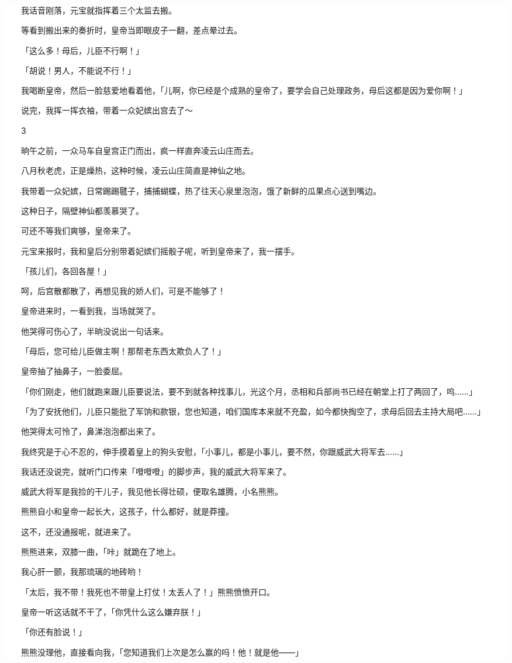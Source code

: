 &emsp;&emsp;我话音刚落，元宝就指挥着三个太监去搬。  
  
&emsp;&emsp;等看到搬出来的奏折时，皇帝当即眼皮子一翻，差点晕过去。  
  
&emsp;&emsp;「这么多！母后，儿臣不行啊！」  
  
&emsp;&emsp;「胡说！男人，不能说不行！」  
  
&emsp;&emsp;我喝断皇帝，然后一脸慈爱地看着他，「儿啊，你已经是个成熟的皇帝了，要学会自己处理政务，母后这都是因为爱你啊！」  
  
&emsp;&emsp;说完，我挥一挥衣袖，带着一众妃嫔出宫去了～  
  
&emsp;&emsp;3  
  
&emsp;&emsp;晌午之前，一众马车自皇宫正门而出，疯一样直奔凌云山庄而去。  
  
&emsp;&emsp;八月秋老虎，正是燥热，这种时候，凌云山庄简直是神仙之地。  
  
&emsp;&emsp;我带着一众妃嫔，日常踢踢毽子，捕捕蝴蝶，热了往天心泉里泡泡，饿了新鲜的瓜果点心送到嘴边。  
  
&emsp;&emsp;这种日子，隔壁神仙都羡慕哭了。  
  
&emsp;&emsp;可还不等我们爽够，皇帝来了。  
  
&emsp;&emsp;元宝来报时，我和皇后分别带着妃嫔们摇骰子呢，听到皇帝来了，我一摆手。  
  
&emsp;&emsp;「孩儿们，各回各屋！」  
  
&emsp;&emsp;呵，后宫散都散了，再想见我的娇人们，可是不能够了！　  
  
&emsp;&emsp;皇帝进来时，一看到我，当场就哭了。  
  
&emsp;&emsp;他哭得可伤心了，半晌没说出一句话来。  
  
&emsp;&emsp;「母后，您可给儿臣做主啊！那帮老东西太欺负人了！」  
  
&emsp;&emsp;皇帝抽了抽鼻子，一脸委屈。  
  
&emsp;&emsp;「你们刚走，他们就跑来跟儿臣要说法，要不到就各种找事儿，光这个月，丞相和兵部尚书已经在朝堂上打了两回了，呜……」  
  
&emsp;&emsp;「为了安抚他们，儿臣只能批了军饷和款银，您也知道，咱们国库本来就不充盈，如今都快掏空了，求母后回去主持大局吧……」  
  
&emsp;&emsp;他哭得太可怜了，鼻涕泡泡都出来了。  
  
&emsp;&emsp;我终究是于心不忍的，伸手摸着皇上的狗头安慰，「小事儿，都是小事儿，要不然，你跟威武大将军去……」  
  
&emsp;&emsp;我话还没说完，就听门口传来「噔噔噔」的脚步声，我的威武大将军来了。  
  
&emsp;&emsp;威武大将军是我捡的干儿子，我见他长得壮硕，便取名雄腾，小名熊熊。  
  
&emsp;&emsp;熊熊自小和皇帝一起长大，这孩子，什么都好，就是莽撞。  
  
&emsp;&emsp;这不，还没通报呢，就进来了。  
  
&emsp;&emsp;熊熊进来，双膝一曲，「咔」就跪在了地上。  
  
&emsp;&emsp;我心肝一颤，我那琉璃的地砖哟！  
  
&emsp;&emsp;「太后，我不带！我死也不带皇上打仗！太丢人了！」熊熊愤愤开口。  
  
&emsp;&emsp;皇帝一听这话就不干了，「你凭什么这么嫌弃朕！」  
  
&emsp;&emsp;「你还有脸说！」  
  
&emsp;&emsp;熊熊没理他，直接看向我，「您知道我们上次是怎么赢的吗！他！就是他——」  
  